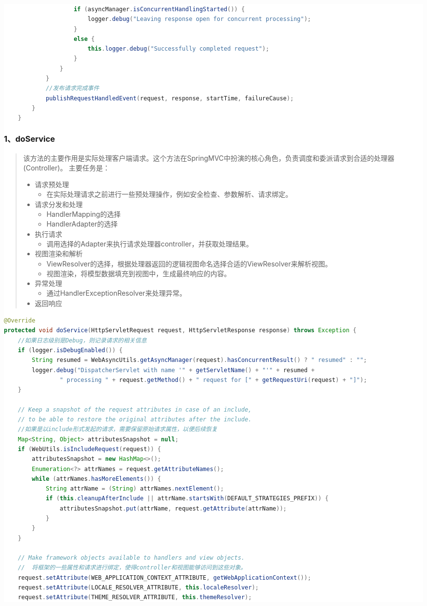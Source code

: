 ```java
					if (asyncManager.isConcurrentHandlingStarted()) {
						logger.debug("Leaving response open for concurrent processing");
					}
					else {
						this.logger.debug("Successfully completed request");
					}
				}
			}
            //发布请求完成事件
			publishRequestHandledEvent(request, response, startTime, failureCause);
		}
	}
```
### 1、doService
> 该方法的主要作用是实际处理客户端请求。这个方法在SpringMVC中扮演的核心角色，负责调度和委派请求到合适的处理器(Controller)。
> 主要任务是：
> - 请求预处理
>    - 在实际处理请求之前进行一些预处理操作，例如安全检查、参数解析、请求绑定。
> - 请求分发和处理
>    - HandlerMapping的选择
>    - HandlerAdapter的选择
> - 执行请求
>    - 调用选择的Adapter来执行请求处理器controller，并获取处理结果。
> - 视图渲染和解析
>    - ViewResolver的选择，根据处理器返回的逻辑视图命名选择合适的ViewResolver来解析视图。
>    - 视图渲染，将模型数据填充到视图中，生成最终响应的内容。
> - 异常处理
>    - 通过HandlerExceptionResolver来处理异常。
> - 返回响应

```java
@Override
protected void doService(HttpServletRequest request, HttpServletResponse response) throws Exception {
    //如果日志级别是Debug，则记录请求的相关信息
    if (logger.isDebugEnabled()) {
        String resumed = WebAsyncUtils.getAsyncManager(request).hasConcurrentResult() ? " resumed" : "";
        logger.debug("DispatcherServlet with name '" + getServletName() + "'" + resumed +
                " processing " + request.getMethod() + " request for [" + getRequestUri(request) + "]");
    }

    // Keep a snapshot of the request attributes in case of an include,
    // to be able to restore the original attributes after the include.
    //如果是以include形式发起的请求，需要保留原始请求属性，以便后续恢复
    Map<String, Object> attributesSnapshot = null;
    if (WebUtils.isIncludeRequest(request)) {
        attributesSnapshot = new HashMap<>();
        Enumeration<?> attrNames = request.getAttributeNames();
        while (attrNames.hasMoreElements()) {
            String attrName = (String) attrNames.nextElement();
            if (this.cleanupAfterInclude || attrName.startsWith(DEFAULT_STRATEGIES_PREFIX)) {
                attributesSnapshot.put(attrName, request.getAttribute(attrName));
            }
        }
    }

    // Make framework objects available to handlers and view objects.
    //	将框架的一些属性和请求进行绑定，使得controller和视图能够访问到这些对象。
    request.setAttribute(WEB_APPLICATION_CONTEXT_ATTRIBUTE, getWebApplicationContext());
    request.setAttribute(LOCALE_RESOLVER_ATTRIBUTE, this.localeResolver);
    request.setAttribute(THEME_RESOLVER_ATTRIBUTE, this.themeResolver);
```